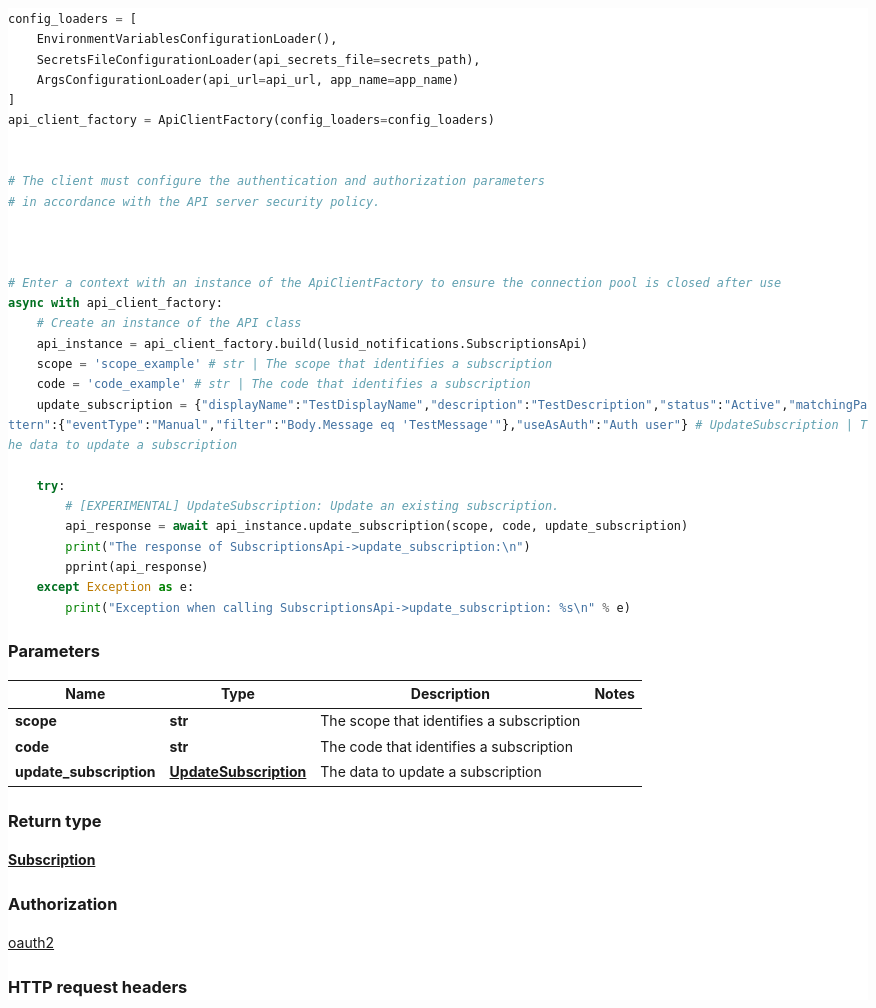 ```python
config_loaders = [
	EnvironmentVariablesConfigurationLoader(),
	SecretsFileConfigurationLoader(api_secrets_file=secrets_path),
	ArgsConfigurationLoader(api_url=api_url, app_name=app_name)
]
api_client_factory = ApiClientFactory(config_loaders=config_loaders)


# The client must configure the authentication and authorization parameters
# in accordance with the API server security policy.



# Enter a context with an instance of the ApiClientFactory to ensure the connection pool is closed after use
async with api_client_factory:
    # Create an instance of the API class
    api_instance = api_client_factory.build(lusid_notifications.SubscriptionsApi)
    scope = 'scope_example' # str | The scope that identifies a subscription
    code = 'code_example' # str | The code that identifies a subscription
    update_subscription = {"displayName":"TestDisplayName","description":"TestDescription","status":"Active","matchingPattern":{"eventType":"Manual","filter":"Body.Message eq 'TestMessage'"},"useAsAuth":"Auth user"} # UpdateSubscription | The data to update a subscription

    try:
        # [EXPERIMENTAL] UpdateSubscription: Update an existing subscription.
        api_response = await api_instance.update_subscription(scope, code, update_subscription)
        print("The response of SubscriptionsApi->update_subscription:\n")
        pprint(api_response)
    except Exception as e:
        print("Exception when calling SubscriptionsApi->update_subscription: %s\n" % e)
```


### Parameters

Name | Type | Description  | Notes
------------- | ------------- | ------------- | -------------
 **scope** | **str**| The scope that identifies a subscription | 
 **code** | **str**| The code that identifies a subscription | 
 **update_subscription** | [**UpdateSubscription**](UpdateSubscription.md)| The data to update a subscription | 

### Return type

[**Subscription**](Subscription.md)

### Authorization

[oauth2](../README.md#oauth2)

### HTTP request headers
